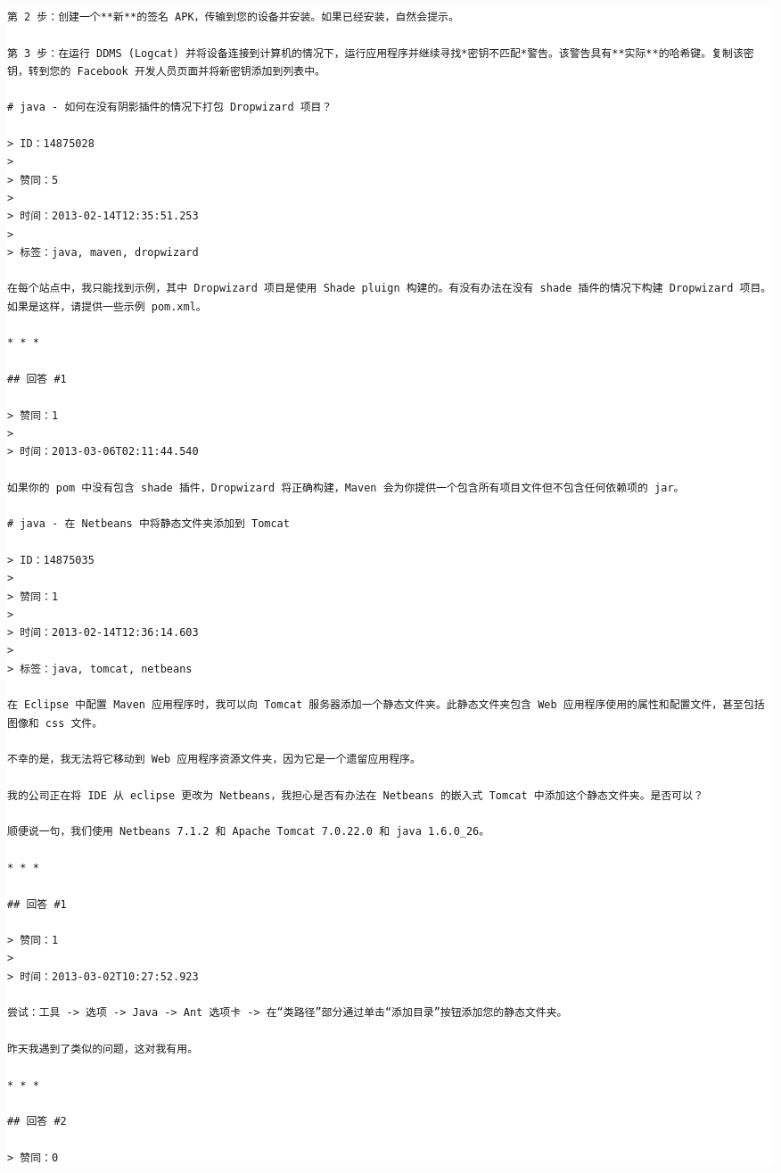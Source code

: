 ```
第 2 步：创建一个**新**的签名 APK，传输到您的设备并安装。如果已经安装，自然会提示。

第 3 步：在运行 DDMS (Logcat) 并将设备连接到计算机的情况下，运行应用程序并继续寻找*密钥不匹配*警告。该警告具有**实际**的哈希键。复制该密钥，转到您的 Facebook 开发人员页面并将新密钥添加到列表中。

# java - 如何在没有阴影插件的情况下打包 Dropwizard 项目？

> ID：14875028
> 
> 赞同：5
> 
> 时间：2013-02-14T12:35:51.253
> 
> 标签：java, maven, dropwizard

在每个站点中，我只能找到示例，其中 Dropwizard 项目是使用 Shade pluign 构建的。有没有办法在没有 shade 插件的情况下构建 Dropwizard 项目。如果是这样，请提供一些示例 pom.xml。

* * *

## 回答 #1

> 赞同：1
> 
> 时间：2013-03-06T02:11:44.540

如果你的 pom 中没有包含 shade 插件，Dropwizard 将正确构建，Maven 会为你提供一个包含所有项目文件但不包含任何依赖项的 jar。

# java - 在 Netbeans 中将静态文件夹添加到 Tomcat

> ID：14875035
> 
> 赞同：1
> 
> 时间：2013-02-14T12:36:14.603
> 
> 标签：java, tomcat, netbeans

在 Eclipse 中配置 Maven 应用程序时，我可以向 Tomcat 服务器添加一个静态文件夹。此静态文件夹包含 Web 应用程序使用的属性和配置文件，甚至包括图像和 css 文件。

不幸的是，我无法将它移动到 Web 应用程序资源文件夹，因为它是一个遗留应用程序。

我的公司正在将 IDE 从 eclipse 更改为 Netbeans，我担心是否有办法在 Netbeans 的嵌入式 Tomcat 中添加这个静态文件夹。是否可以？

顺便说一句，我们使用 Netbeans 7.1.2 和 Apache Tomcat 7.0.22.0 和 java 1.6.0_26。

* * *

## 回答 #1

> 赞同：1
> 
> 时间：2013-03-02T10:27:52.923

尝试：工具 -> 选项 -> Java -> Ant 选项卡 -> 在“类路径”部分通过单击“添加目录”按钮添加您的静态文件夹。

昨天我遇到了类似的问题，这对我有用。

* * *

## 回答 #2

> 赞同：0
```